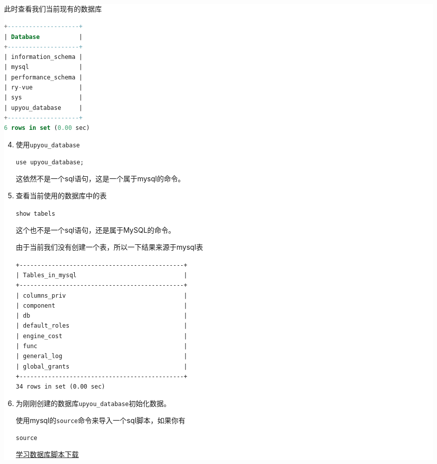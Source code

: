    此时查看我们当前现有的数据库

   ```sql
   +--------------------+
   | Database           |
   +--------------------+
   | information_schema |
   | mysql              |
   | performance_schema |
   | ry-vue             |
   | sys                |
   | upyou_database     |
   +--------------------+
   6 rows in set (0.00 sec)
   ```

4. 使用`upyou_database`

   ```mysql
   use upyou_database;
   ```

   这依然不是一个sql语句，这是一个属于mysql的命令。

5. 查看当前使用的数据库中的表

   ```mysql
   show tabels
   ```

   这个也不是一个sql语句，还是属于MySQL的命令。

   由于当前我们没有创建一个表，所以一下结果来源于mysql表

   ```mysql
   +----------------------------------------------+
   | Tables_in_mysql                              |
   +----------------------------------------------+
   | columns_priv                                 |
   | component                                    |
   | db                                           |
   | default_roles                                |
   | engine_cost                                  |
   | func                                         |
   | general_log                                  |
   | global_grants                                |
   +----------------------------------------------+
   34 rows in set (0.00 sec)
   ```

6. 为刚刚创建的数据库`upyou_database`初始化数据。

   使用mysql的`source`命令来导入一个sql脚本，如果你有

   ```mysql
   source 
   ```

   [学习数据库脚本下载](http://www.bjpowernode.com/javavideo/111.html?bili)
